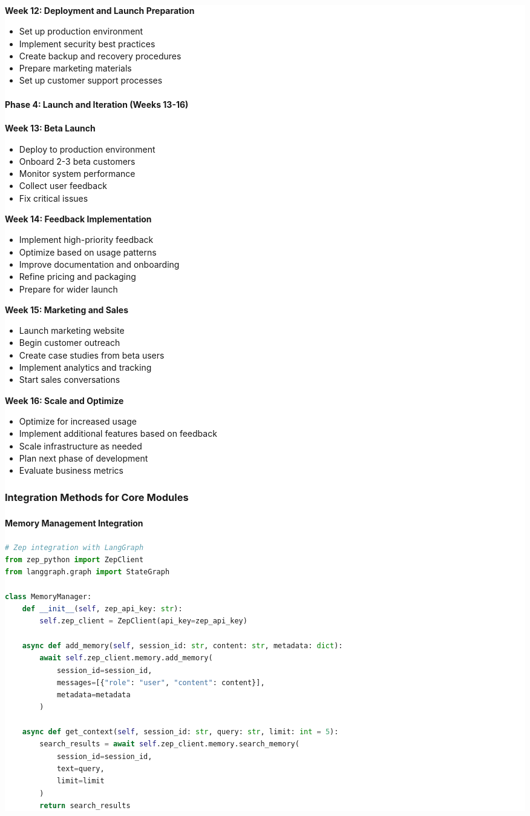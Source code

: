 **Week 12: Deployment and Launch Preparation**
- Set up production environment
- Implement security best practices
- Create backup and recovery procedures
- Prepare marketing materials
- Set up customer support processes

#### Phase 4: Launch and Iteration (Weeks 13-16)

**Week 13: Beta Launch**
- Deploy to production environment
- Onboard 2-3 beta customers
- Monitor system performance
- Collect user feedback
- Fix critical issues

**Week 14: Feedback Implementation**
- Implement high-priority feedback
- Optimize based on usage patterns
- Improve documentation and onboarding
- Refine pricing and packaging
- Prepare for wider launch

**Week 15: Marketing and Sales**
- Launch marketing website
- Begin customer outreach
- Create case studies from beta users
- Implement analytics and tracking
- Start sales conversations

**Week 16: Scale and Optimize**
- Optimize for increased usage
- Implement additional features based on feedback
- Scale infrastructure as needed
- Plan next phase of development
- Evaluate business metrics

### Integration Methods for Core Modules

#### Memory Management Integration

```python
# Zep integration with LangGraph
from zep_python import ZepClient
from langgraph.graph import StateGraph

class MemoryManager:
    def __init__(self, zep_api_key: str):
        self.zep_client = ZepClient(api_key=zep_api_key)
    
    async def add_memory(self, session_id: str, content: str, metadata: dict):
        await self.zep_client.memory.add_memory(
            session_id=session_id,
            messages=[{"role": "user", "content": content}],
            metadata=metadata
        )
    
    async def get_context(self, session_id: str, query: str, limit: int = 5):
        search_results = await self.zep_client.memory.search_memory(
            session_id=session_id,
            text=query,
            limit=limit
        )
        return search_results
```
